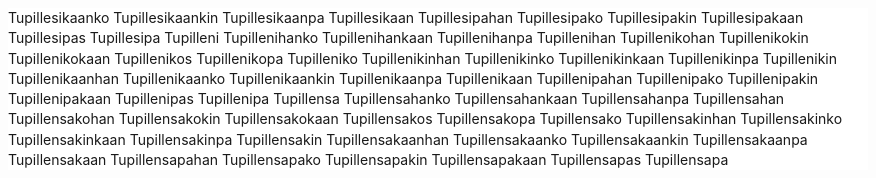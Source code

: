 Tupillesikaanko
Tupillesikaankin
Tupillesikaanpa
Tupillesikaan
Tupillesipahan
Tupillesipako
Tupillesipakin
Tupillesipakaan
Tupillesipas
Tupillesipa
Tupilleni
Tupillenihanko
Tupillenihankaan
Tupillenihanpa
Tupillenihan
Tupillenikohan
Tupillenikokin
Tupillenikokaan
Tupillenikos
Tupillenikopa
Tupilleniko
Tupillenikinhan
Tupillenikinko
Tupillenikinkaan
Tupillenikinpa
Tupillenikin
Tupillenikaanhan
Tupillenikaanko
Tupillenikaankin
Tupillenikaanpa
Tupillenikaan
Tupillenipahan
Tupillenipako
Tupillenipakin
Tupillenipakaan
Tupillenipas
Tupillenipa
Tupillensa
Tupillensahanko
Tupillensahankaan
Tupillensahanpa
Tupillensahan
Tupillensakohan
Tupillensakokin
Tupillensakokaan
Tupillensakos
Tupillensakopa
Tupillensako
Tupillensakinhan
Tupillensakinko
Tupillensakinkaan
Tupillensakinpa
Tupillensakin
Tupillensakaanhan
Tupillensakaanko
Tupillensakaankin
Tupillensakaanpa
Tupillensakaan
Tupillensapahan
Tupillensapako
Tupillensapakin
Tupillensapakaan
Tupillensapas
Tupillensapa